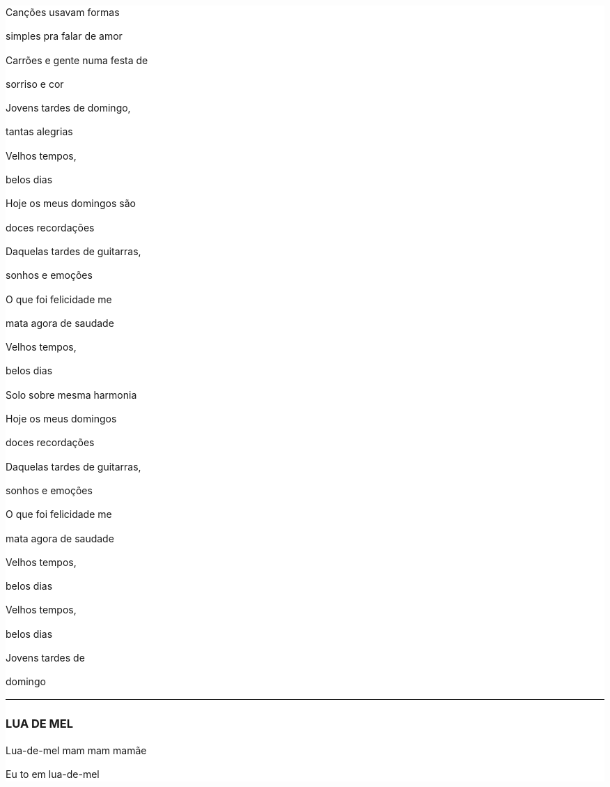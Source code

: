 Canções usavam formas

simples pra falar de amor

Carrões e gente numa festa de

sorriso e cor

Jovens tardes de domingo,

tantas alegrias

Velhos tempos,

belos dias

Hoje os meus domingos são

doces recordações

Daquelas tardes de guitarras,

sonhos e emoções

O que foi felicidade me

mata agora de saudade

Velhos tempos,

belos dias

Solo sobre mesma harmonia

Hoje os meus domingos

doces recordações

Daquelas tardes de guitarras,

sonhos e emoções

O que foi felicidade me

mata agora de saudade

Velhos tempos,

belos dias

Velhos tempos,

belos dias

Jovens tardes de

domingo

---

### LUA DE MEL

Lua-de-mel mam mam mamãe

Eu to em lua-de-mel
